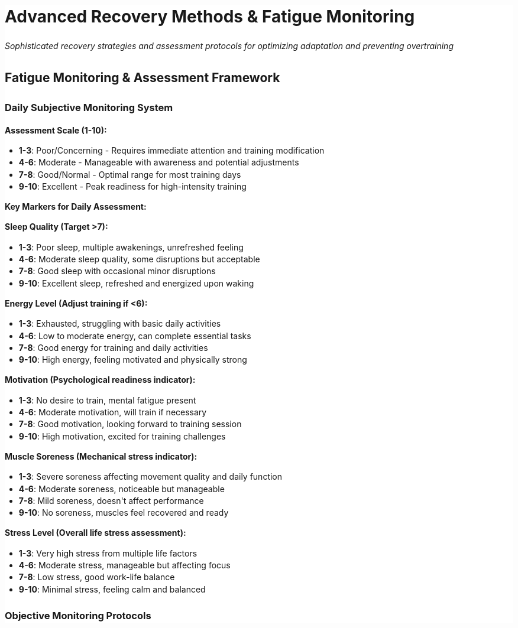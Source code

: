 # Advanced Recovery Methods & Fatigue Monitoring

_Sophisticated recovery strategies and assessment protocols for optimizing adaptation and preventing overtraining_

## Fatigue Monitoring & Assessment Framework

### Daily Subjective Monitoring System

**Assessment Scale (1-10):**

- **1-3**: Poor/Concerning - Requires immediate attention and training modification
- **4-6**: Moderate - Manageable with awareness and potential adjustments
- **7-8**: Good/Normal - Optimal range for most training days
- **9-10**: Excellent - Peak readiness for high-intensity training

**Key Markers for Daily Assessment:**

**Sleep Quality (Target >7):**

- **1-3**: Poor sleep, multiple awakenings, unrefreshed feeling
- **4-6**: Moderate sleep quality, some disruptions but acceptable
- **7-8**: Good sleep with occasional minor disruptions
- **9-10**: Excellent sleep, refreshed and energized upon waking

**Energy Level (Adjust training if <6):**

- **1-3**: Exhausted, struggling with basic daily activities
- **4-6**: Low to moderate energy, can complete essential tasks
- **7-8**: Good energy for training and daily activities
- **9-10**: High energy, feeling motivated and physically strong

**Motivation (Psychological readiness indicator):**

- **1-3**: No desire to train, mental fatigue present
- **4-6**: Moderate motivation, will train if necessary
- **7-8**: Good motivation, looking forward to training session
- **9-10**: High motivation, excited for training challenges

**Muscle Soreness (Mechanical stress indicator):**

- **1-3**: Severe soreness affecting movement quality and daily function
- **4-6**: Moderate soreness, noticeable but manageable
- **7-8**: Mild soreness, doesn't affect performance
- **9-10**: No soreness, muscles feel recovered and ready

**Stress Level (Overall life stress assessment):**

- **1-3**: Very high stress from multiple life factors
- **4-6**: Moderate stress, manageable but affecting focus
- **7-8**: Low stress, good work-life balance
- **9-10**: Minimal stress, feeling calm and balanced

### Objective Monitoring Protocols
